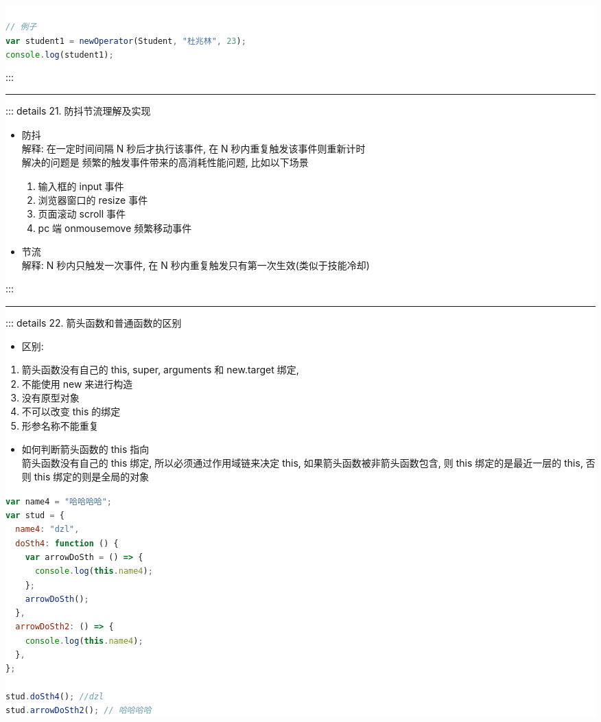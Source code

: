 ```js

// 例子
var student1 = newOperator(Student, "杜兆林", 23);
console.log(student1);
```

:::

---

::: details 21. 防抖节流理解及实现

- 防抖  
  解释: 在一定时间间隔 N 秒后才执行该事件, 在 N 秒内重复触发该事件则重新计时  
  解决的问题是 频繁的触发事件带来的高消耗性能问题, 比如以下场景

  1. 输入框的 input 事件
  2. 浏览器窗口的 resize 事件
  3. 页面滚动 scroll 事件
  4. pc 端 onmousemove 频繁移动事件

- 节流  
  解释: N 秒内只触发一次事件, 在 N 秒内重复触发只有第一次生效(类似于技能冷却)

:::

---

::: details 22. 箭头函数和普通函数的区别

- 区别:

1. 箭头函数没有自己的 this, super, arguments 和 new.target 绑定,
2. 不能使用 new 来进行构造
3. 没有原型对象
4. 不可以改变 this 的绑定
5. 形参名称不能重复

- 如何判断箭头函数的 this 指向  
  箭头函数没有自己的 this 绑定, 所以必须通过作用域链来决定 this, 如果箭头函数被非箭头函数包含, 则 this 绑定的是最近一层的 this, 否则 this 绑定的则是全局的对象

```js
var name4 = "哈哈哈哈";
var stud = {
  name4: "dzl",
  doSth4: function () {
    var arrowDoSth = () => {
      console.log(this.name4);
    };
    arrowDoSth();
  },
  arrowDoSth2: () => {
    console.log(this.name4);
  },
};

stud.doSth4(); //dzl
stud.arrowDoSth2(); // 哈哈哈哈
```
